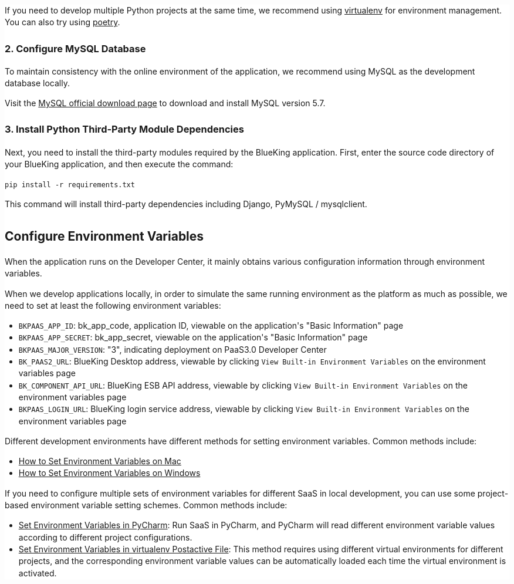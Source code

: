 If you need to develop multiple Python projects at the same time, we recommend using [virtualenv](https://virtualenv.pypa.io/en/stable/) for environment management.
You can also try using [poetry](https://github.com/python-poetry/poetry).

### 2. Configure MySQL Database

To maintain consistency with the online environment of the application, we recommend using MySQL as the development database locally.

Visit the [MySQL official download page](http://dev.mysql.com/downloads/mysql/) to download and install MySQL version 5.7.

### 3. Install Python Third-Party Module Dependencies

Next, you need to install the third-party modules required by the BlueKing application. First, enter the source code directory of your BlueKing application, and then execute the command:

```shell
pip install -r requirements.txt
```

This command will install third-party dependencies including Django, PyMySQL / mysqlclient.

## Configure Environment Variables

When the application runs on the Developer Center, it mainly obtains various configuration information through environment variables.

When we develop applications locally, in order to simulate the same running environment as the platform as much as possible, we need to set at least the following environment variables:

- `BKPAAS_APP_ID`: bk_app_code, application ID, viewable on the application's "Basic Information" page
- `BKPAAS_APP_SECRET`: bk_app_secret, viewable on the application's "Basic Information" page
- `BKPAAS_MAJOR_VERSION`: "3", indicating deployment on PaaS3.0 Developer Center
- `BK_PAAS2_URL`: BlueKing Desktop address, viewable by clicking `View Built-in Environment Variables` on the environment variables page
- `BK_COMPONENT_API_URL`: BlueKing ESB API address, viewable by clicking `View Built-in Environment Variables` on the environment variables page
- `BKPAAS_LOGIN_URL`: BlueKing login service address, viewable by clicking `View Built-in Environment Variables` on the environment variables page

Different development environments have different methods for setting environment variables. Common methods include:

- [How to Set Environment Variables on Mac](https://apple.stackexchange.com/questions/106778/how-do-i-set-environment-variables-on-os-x)
- [How to Set Environment Variables on Windows](https://stackoverflow.com/questions/32463212/how-to-set-environment-variables-from-windows?noredirect=1&lq=1)

If you need to configure multiple sets of environment variables for different SaaS in local development, you can use some project-based environment variable setting schemes. Common methods include:

- [Set Environment Variables in PyCharm](https://stackoverflow.com/questions/42708389/how-to-set-environment-variables-in-pycharm): Run SaaS in PyCharm, and PyCharm will read different environment variable values according to different project configurations.
- [Set Environment Variables in virtualenv Postactive File](https://stackoverflow.com/questions/9554087/setting-an-environment-variable-in-virtualenv): This method requires using different virtual environments for different projects, and the corresponding environment variable values can be automatically loaded each time the virtual environment is activated.
